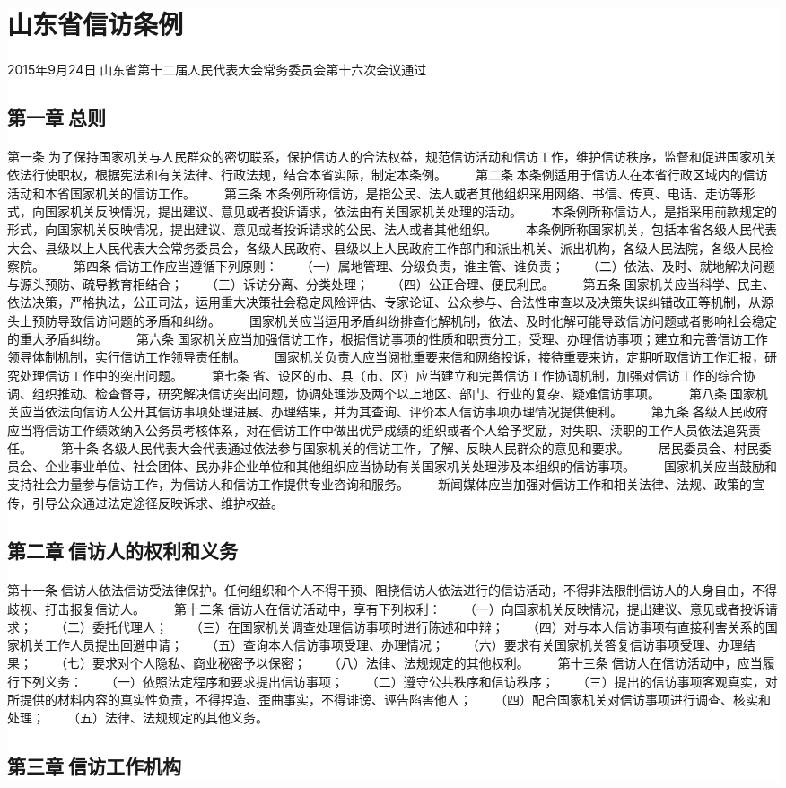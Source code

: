 # 山东省信访条例

2015年9月24日 山东省第十二届人民代表大会常务委员会第十六次会议通过



## 第一章  总则

第一条 为了保持国家机关与人民群众的密切联系，保护信访人的合法权益，规范信访活动和信访工作，维护信访秩序，监督和促进国家机关依法行使职权，根据宪法和有关法律、行政法规，结合本省实际，制定本条例。
　　第二条 本条例适用于信访人在本省行政区域内的信访活动和本省国家机关的信访工作。
　　第三条 本条例所称信访，是指公民、法人或者其他组织采用网络、书信、传真、电话、走访等形式，向国家机关反映情况，提出建议、意见或者投诉请求，依法由有关国家机关处理的活动。
　　本条例所称信访人，是指采用前款规定的形式，向国家机关反映情况，提出建议、意见或者投诉请求的公民、法人或者其他组织。
　　本条例所称国家机关，包括本省各级人民代表大会、县级以上人民代表大会常务委员会，各级人民政府、县级以上人民政府工作部门和派出机关、派出机构，各级人民法院，各级人民检察院。
　　第四条 信访工作应当遵循下列原则：
　　（一）属地管理、分级负责，谁主管、谁负责；
　　（二）依法、及时、就地解决问题与源头预防、疏导教育相结合；
　　（三）诉访分离、分类处理；
　　（四）公正合理、便民利民。
　　第五条 国家机关应当科学、民主、依法决策，严格执法，公正司法，运用重大决策社会稳定风险评估、专家论证、公众参与、合法性审查以及决策失误纠错改正等机制，从源头上预防导致信访问题的矛盾和纠纷。
　　国家机关应当运用矛盾纠纷排查化解机制，依法、及时化解可能导致信访问题或者影响社会稳定的重大矛盾纠纷。
　　第六条 国家机关应当加强信访工作，根据信访事项的性质和职责分工，受理、办理信访事项；建立和完善信访工作领导体制机制，实行信访工作领导责任制。
　　国家机关负责人应当阅批重要来信和网络投诉，接待重要来访，定期听取信访工作汇报，研究处理信访工作中的突出问题。
　　第七条 省、设区的市、县（市、区）应当建立和完善信访工作协调机制，加强对信访工作的综合协调、组织推动、检查督导，研究解决信访突出问题，协调处理涉及两个以上地区、部门、行业的复杂、疑难信访事项。
　　第八条 国家机关应当依法向信访人公开其信访事项处理进展、办理结果，并为其查询、评价本人信访事项办理情况提供便利。
　　第九条 各级人民政府应当将信访工作绩效纳入公务员考核体系，对在信访工作中做出优异成绩的组织或者个人给予奖励，对失职、渎职的工作人员依法追究责任。
　　第十条 各级人民代表大会代表通过依法参与国家机关的信访工作，了解、反映人民群众的意见和要求。
　　居民委员会、村民委员会、企业事业单位、社会团体、民办非企业单位和其他组织应当协助有关国家机关处理涉及本组织的信访事项。
　　国家机关应当鼓励和支持社会力量参与信访工作，为信访人和信访工作提供专业咨询和服务。
　　新闻媒体应当加强对信访工作和相关法律、法规、政策的宣传，引导公众通过法定途径反映诉求、维护权益。

## 第二章  信访人的权利和义务

第十一条 信访人依法信访受法律保护。任何组织和个人不得干预、阻挠信访人依法进行的信访活动，不得非法限制信访人的人身自由，不得歧视、打击报复信访人。
　　第十二条 信访人在信访活动中，享有下列权利：
　　（一）向国家机关反映情况，提出建议、意见或者投诉请求；
　　（二）委托代理人；
　　（三）在国家机关调查处理信访事项时进行陈述和申辩；
　　（四）对与本人信访事项有直接利害关系的国家机关工作人员提出回避申请；
　　（五）查询本人信访事项受理、办理情况；
　　（六）要求有关国家机关答复信访事项受理、办理结果；
　　（七）要求对个人隐私、商业秘密予以保密；
　　（八）法律、法规规定的其他权利。
　　第十三条 信访人在信访活动中，应当履行下列义务：
　　（一）依照法定程序和要求提出信访事项；
　　（二）遵守公共秩序和信访秩序；
　　（三）提出的信访事项客观真实，对所提供的材料内容的真实性负责，不得捏造、歪曲事实，不得诽谤、诬告陷害他人；
　　（四）配合国家机关对信访事项进行调查、核实和处理；
　　（五）法律、法规规定的其他义务。

## 第三章  信访工作机构
